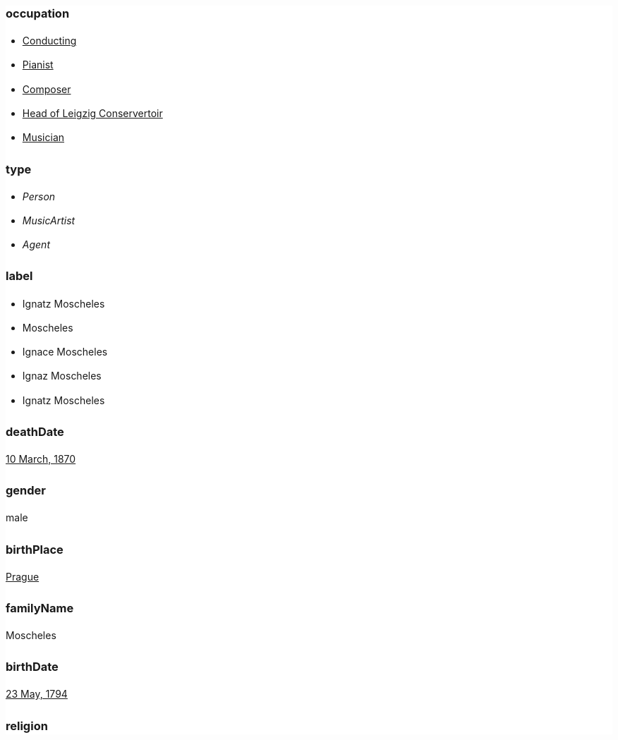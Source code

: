 ### occupation

 - [Conducting](#Conducting)

 - [Pianist](#Pianist)

 - [Composer](#Composer)

 - [Head of Leigzig Conservertoir](#Head-of-Leigzig-Conservertoir)

 - [Musician](#Musician)

### type

 - *Person*

 - *MusicArtist*

 - *Agent*

### label

 - Ignatz Moscheles

 - Moscheles

 - Ignace Moscheles

 - Ignaz Moscheles

 - Ignatz Moscheles

### deathDate


[10 March, 1870](#10-March-1870)

### gender


male

### birthPlace


[Prague](#Prague)

### familyName


Moscheles

### birthDate


[23 May, 1794](#23-May-1794)

### religion
